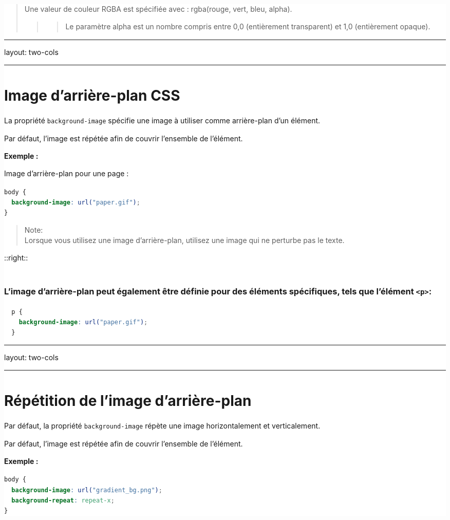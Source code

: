 > Une valeur de couleur RGBA est spécifiée avec : rgba(rouge, vert, bleu, alpha).
>>> Le paramètre alpha est un nombre compris entre 0,0 (entièrement transparent) et 1,0 (entièrement opaque).
---
layout: two-cols

---
# Image d’arrière-plan CSS
La propriété `background-image` spécifie une image à utiliser comme arrière-plan d’un élément.

Par défaut, l’image est répétée afin de couvrir l’ensemble de l’élément.

**Exemple :**

Image d’arrière-plan pour une page :

```css
body {
  background-image: url("paper.gif");
}
```

> Note: <br>
> Lorsque vous utilisez une image d’arrière-plan, utilisez une image qui ne perturbe pas le texte.

::right::
<br> <br>
### L’image d’arrière-plan peut également être définie pour des éléments spécifiques, tels que l’élément `<p>`:

```css
  p {
    background-image: url("paper.gif");
  }
```

---
layout: two-cols

---
# Répétition de l’image d’arrière-plan
Par défaut, la propriété `background-image` répète une image horizontalement et verticalement.

Par défaut, l’image est répétée afin de couvrir l’ensemble de l’élément.

**Exemple :**

```css
body {
  background-image: url("gradient_bg.png");
  background-repeat: repeat-x;
}
```
